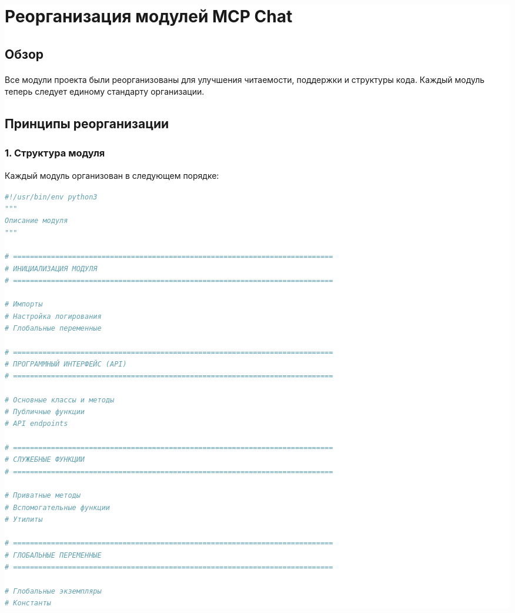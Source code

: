 # Реорганизация модулей MCP Chat

## Обзор

Все модули проекта были реорганизованы для улучшения читаемости, поддержки и структуры кода. Каждый модуль теперь следует единому стандарту организации.

## Принципы реорганизации

### 1. Структура модуля
Каждый модуль организован в следующем порядке:

```python
#!/usr/bin/env python3
"""
Описание модуля
"""

# ============================================================================
# ИНИЦИАЛИЗАЦИЯ МОДУЛЯ
# ============================================================================

# Импорты
# Настройка логирования
# Глобальные переменные

# ============================================================================
# ПРОГРАММНЫЙ ИНТЕРФЕЙС (API)
# ============================================================================

# Основные классы и методы
# Публичные функции
# API endpoints

# ============================================================================
# СЛУЖЕБНЫЕ ФУНКЦИИ
# ============================================================================

# Приватные методы
# Вспомогательные функции
# Утилиты

# ============================================================================
# ГЛОБАЛЬНЫЕ ПЕРЕМЕННЫЕ
# ============================================================================

# Глобальные экземпляры
# Константы
```
